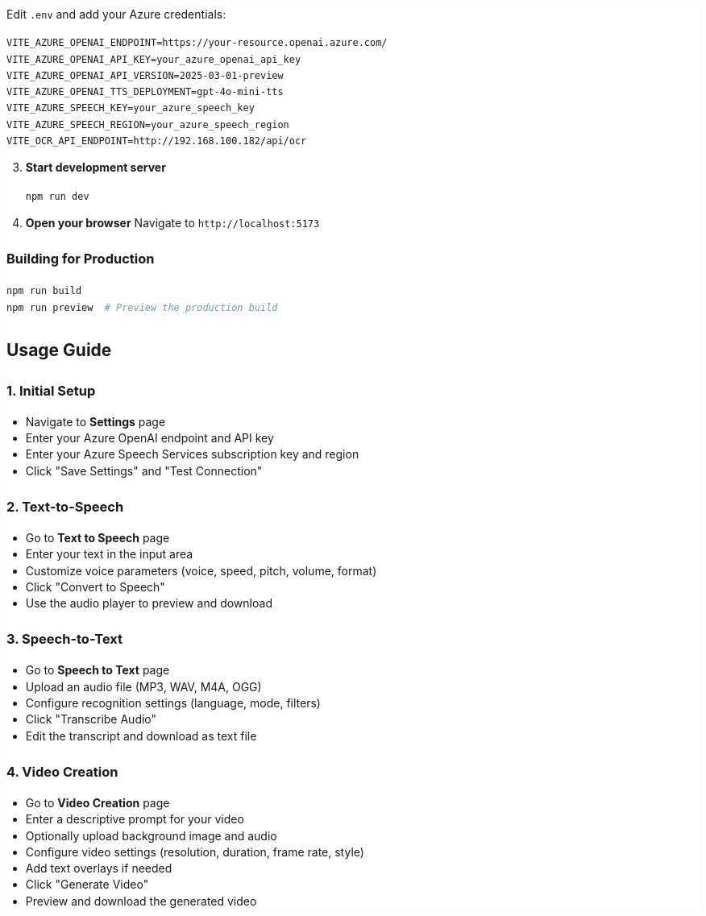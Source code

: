    Edit `.env` and add your Azure credentials:
   ```env
   VITE_AZURE_OPENAI_ENDPOINT=https://your-resource.openai.azure.com/
   VITE_AZURE_OPENAI_API_KEY=your_azure_openai_api_key
   VITE_AZURE_OPENAI_API_VERSION=2025-03-01-preview
   VITE_AZURE_OPENAI_TTS_DEPLOYMENT=gpt-4o-mini-tts
   VITE_AZURE_SPEECH_KEY=your_azure_speech_key
   VITE_AZURE_SPEECH_REGION=your_azure_speech_region
   VITE_OCR_API_ENDPOINT=http://192.168.100.182/api/ocr
   ```

3. **Start development server**
   ```bash
   npm run dev
   ```

4. **Open your browser**
   Navigate to `http://localhost:5173`

### Building for Production

```bash
npm run build
npm run preview  # Preview the production build
```

## Usage Guide

### 1. Initial Setup
- Navigate to **Settings** page
- Enter your Azure OpenAI endpoint and API key
- Enter your Azure Speech Services subscription key and region
- Click "Save Settings" and "Test Connection"

### 2. Text-to-Speech
- Go to **Text to Speech** page
- Enter your text in the input area
- Customize voice parameters (voice, speed, pitch, volume, format)
- Click "Convert to Speech"
- Use the audio player to preview and download

### 3. Speech-to-Text
- Go to **Speech to Text** page
- Upload an audio file (MP3, WAV, M4A, OGG)
- Configure recognition settings (language, mode, filters)
- Click "Transcribe Audio"
- Edit the transcript and download as text file

### 4. Video Creation
- Go to **Video Creation** page
- Enter a descriptive prompt for your video
- Optionally upload background image and audio
- Configure video settings (resolution, duration, frame rate, style)
- Add text overlays if needed
- Click "Generate Video"
- Preview and download the generated video
